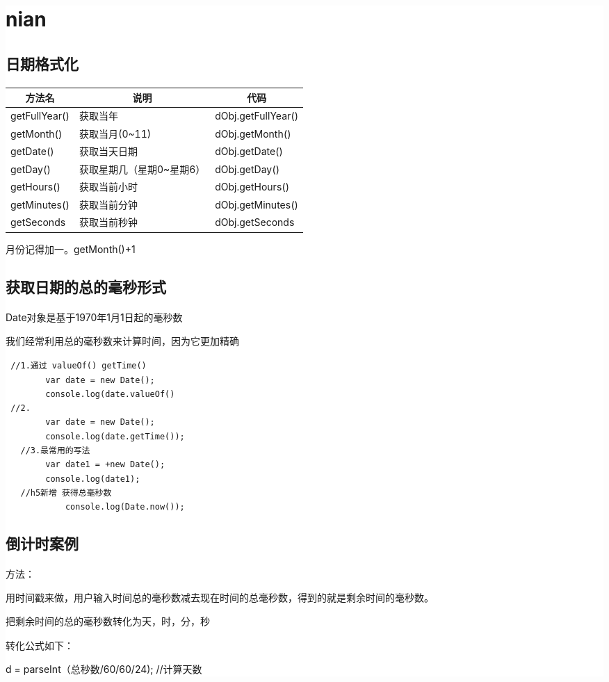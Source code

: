 # nian

## 日期格式化

| 方法名        | 说明                      | 代码               |
| ------------- | ------------------------- | ------------------ |
| getFullYear() | 获取当年                  | dObj.getFullYear() |
| getMonth()    | 获取当月(0~11)            | dObj.getMonth()    |
| getDate()     | 获取当天日期              | dObj.getDate()     |
| getDay()      | 获取星期几（星期0~星期6） | dObj.getDay()      |
| getHours()    | 获取当前小时              | dObj.getHours()    |
| getMinutes()  | 获取当前分钟              | dObj.getMinutes()  |
| getSeconds    | 获取当前秒钟              | dObj.getSeconds    |

月份记得加一。getMonth()+1

## 获取日期的总的毫秒形式

Date对象是基于1970年1月1日起的毫秒数

我们经常利用总的毫秒数来计算时间，因为它更加精确

```
 //1.通过 valueOf() getTime()
        var date = new Date();
        console.log(date.valueOf()
 //2.
        var date = new Date();
        console.log(date.getTime());
   //3.最常用的写法
        var date1 = +new Date();
        console.log(date1);
   //h5新增 获得总毫秒数
            console.log(Date.now());      
```

## 倒计时案例

方法： 

用时间戳来做，用户输入时间总的毫秒数减去现在时间的总毫秒数，得到的就是剩余时间的毫秒数。

把剩余时间的总的毫秒数转化为天，时，分，秒

转化公式如下：

d =  parseInt（总秒数/60/60/24); //计算天数
